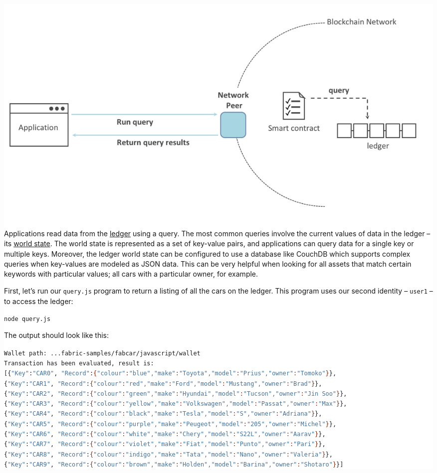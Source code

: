 ![Network Query](./images/write_first_app.diagram.1.png)

Applications read data from the [ledger](https://hyperledger-fabric.readthedocs.io/en/release-1.4/ledger/ledger.html) using a query. The most common queries involve the current values of data in the ledger – its [world state](https://hyperledger-fabric.readthedocs.io/en/release-1.4/ledger/ledger.html#world-state). The world state is represented as a set of key-value pairs, and applications can query data for a single key or multiple keys. Moreover, the ledger world state can be configured to use a database like CouchDB which supports complex queries when key-values are modeled as JSON data. This can be very helpful when looking for all assets that match certain keywords with particular values; all cars with a particular owner, for example.

First, let’s run our ```query.js``` program to return a listing of all the cars on the ledger. This program uses our second identity – ```user1``` – to access the ledger:

``` bash
node query.js
```

The output should look like this:

``` bash
Wallet path: ...fabric-samples/fabcar/javascript/wallet
Transaction has been evaluated, result is:
[{"Key":"CAR0", "Record":{"colour":"blue","make":"Toyota","model":"Prius","owner":"Tomoko"}},
{"Key":"CAR1", "Record":{"colour":"red","make":"Ford","model":"Mustang","owner":"Brad"}},
{"Key":"CAR2", "Record":{"colour":"green","make":"Hyundai","model":"Tucson","owner":"Jin Soo"}},
{"Key":"CAR3", "Record":{"colour":"yellow","make":"Volkswagen","model":"Passat","owner":"Max"}},
{"Key":"CAR4", "Record":{"colour":"black","make":"Tesla","model":"S","owner":"Adriana"}},
{"Key":"CAR5", "Record":{"colour":"purple","make":"Peugeot","model":"205","owner":"Michel"}},
{"Key":"CAR6", "Record":{"colour":"white","make":"Chery","model":"S22L","owner":"Aarav"}},
{"Key":"CAR7", "Record":{"colour":"violet","make":"Fiat","model":"Punto","owner":"Pari"}},
{"Key":"CAR8", "Record":{"colour":"indigo","make":"Tata","model":"Nano","owner":"Valeria"}},
{"Key":"CAR9", "Record":{"colour":"brown","make":"Holden","model":"Barina","owner":"Shotaro"}}]
```

